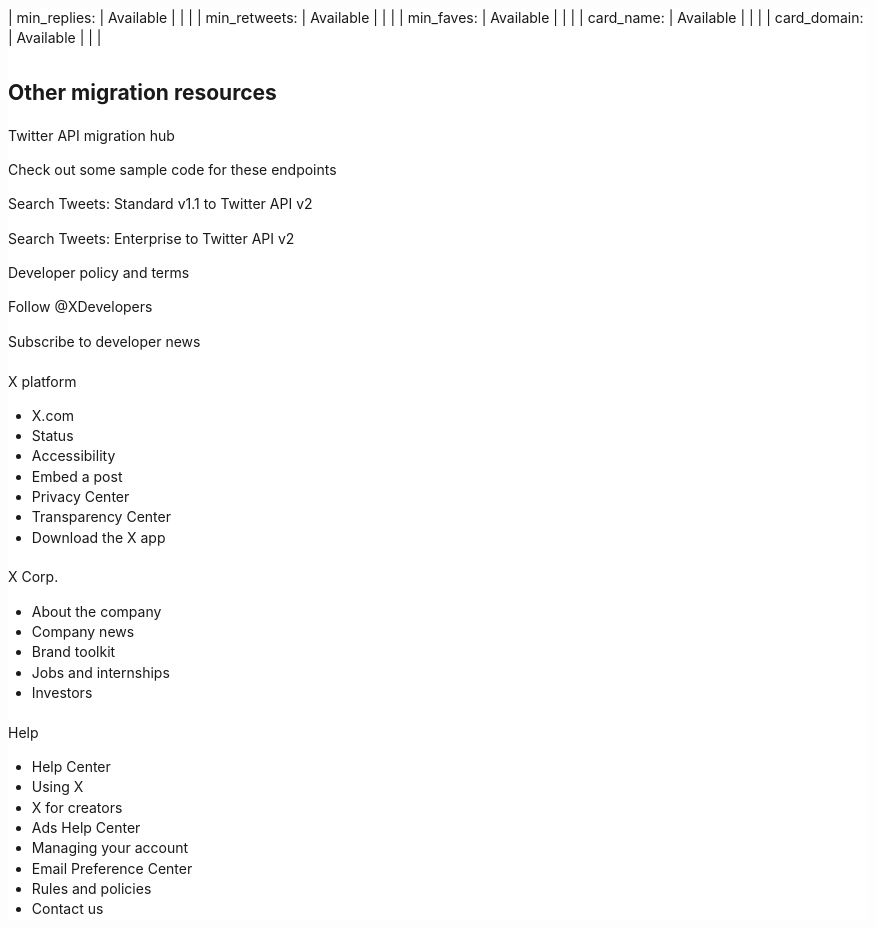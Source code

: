 | min\_replies: | Available |  |  |
| min\_retweets: | Available |  |  |
| min\_faves: | Available |  |  |
| card\_name: | Available |  |  |
| card\_domain: | Available |  |  |

Other migration resources
-------------------------

Twitter API migration hub

Check out some sample code for these endpoints

Search Tweets: Standard v1.1 to Twitter API v2

Search Tweets: Enterprise to Twitter API v2

Developer policy and terms

Follow @XDevelopers

Subscribe to developer news

#### 
 X platform

* X.com
* Status
* Accessibility
* Embed a post
* Privacy Center
* Transparency Center
* Download the X app

#### 
 X Corp.

* About the company
* Company news
* Brand toolkit
* Jobs and internships
* Investors

#### 
 Help

* Help Center
* Using X
* X for creators
* Ads Help Center
* Managing your account
* Email Preference Center
* Rules and policies
* Contact us
